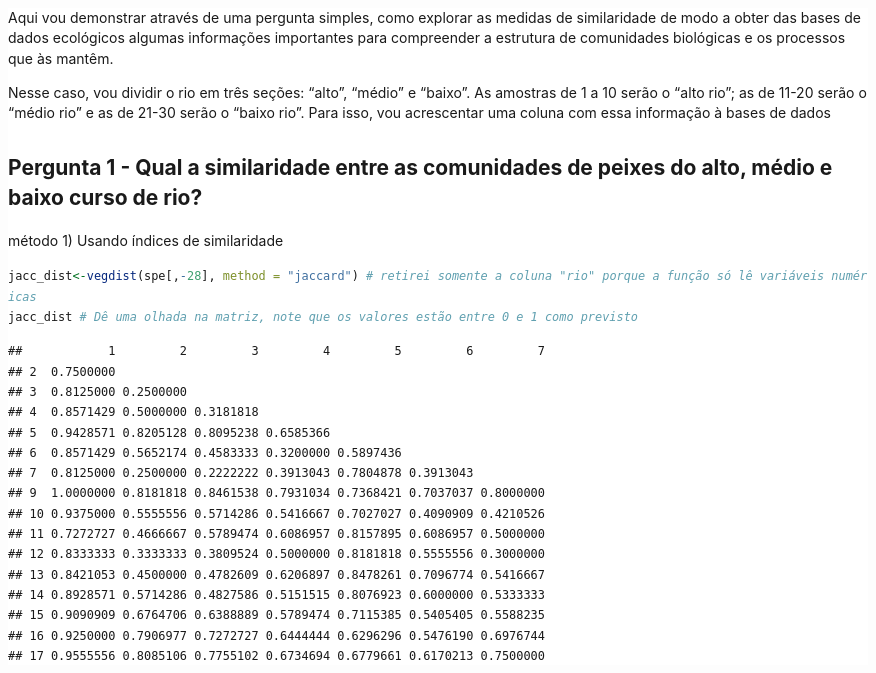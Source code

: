 Aqui vou demonstrar através de uma pergunta simples, como explorar as medidas de similaridade de modo a obter das bases de dados ecológicos algumas informações importantes para compreender a estrutura de comunidades biológicas e os processos que às mantêm.

Nesse caso, vou dividir o rio em três seções: “alto”, “médio” e “baixo”. As amostras de 1 a 10 serão o “alto rio”; as de 11-20 serão o “médio rio” e as de 21-30 serão o “baixo rio”. Para isso, vou acrescentar uma coluna com essa informação à bases de dados

## Pergunta 1 - Qual a similaridade entre as comunidades de peixes do alto, médio e baixo curso de rio?

método 1) Usando índices de similaridade

``` r
jacc_dist<-vegdist(spe[,-28], method = "jaccard") # retirei somente a coluna "rio" porque a função só lê variáveis numéricas
jacc_dist # Dê uma olhada na matriz, note que os valores estão entre 0 e 1 como previsto
```

    ##            1         2         3         4         5         6         7
    ## 2  0.7500000                                                            
    ## 3  0.8125000 0.2500000                                                  
    ## 4  0.8571429 0.5000000 0.3181818                                        
    ## 5  0.9428571 0.8205128 0.8095238 0.6585366                              
    ## 6  0.8571429 0.5652174 0.4583333 0.3200000 0.5897436                    
    ## 7  0.8125000 0.2500000 0.2222222 0.3913043 0.7804878 0.3913043          
    ## 9  1.0000000 0.8181818 0.8461538 0.7931034 0.7368421 0.7037037 0.8000000
    ## 10 0.9375000 0.5555556 0.5714286 0.5416667 0.7027027 0.4090909 0.4210526
    ## 11 0.7272727 0.4666667 0.5789474 0.6086957 0.8157895 0.6086957 0.5000000
    ## 12 0.8333333 0.3333333 0.3809524 0.5000000 0.8181818 0.5555556 0.3000000
    ## 13 0.8421053 0.4500000 0.4782609 0.6206897 0.8478261 0.7096774 0.5416667
    ## 14 0.8928571 0.5714286 0.4827586 0.5151515 0.8076923 0.6000000 0.5333333
    ## 15 0.9090909 0.6764706 0.6388889 0.5789474 0.7115385 0.5405405 0.5588235
    ## 16 0.9250000 0.7906977 0.7272727 0.6444444 0.6296296 0.5476190 0.6976744
    ## 17 0.9555556 0.8085106 0.7755102 0.6734694 0.6779661 0.6170213 0.7500000